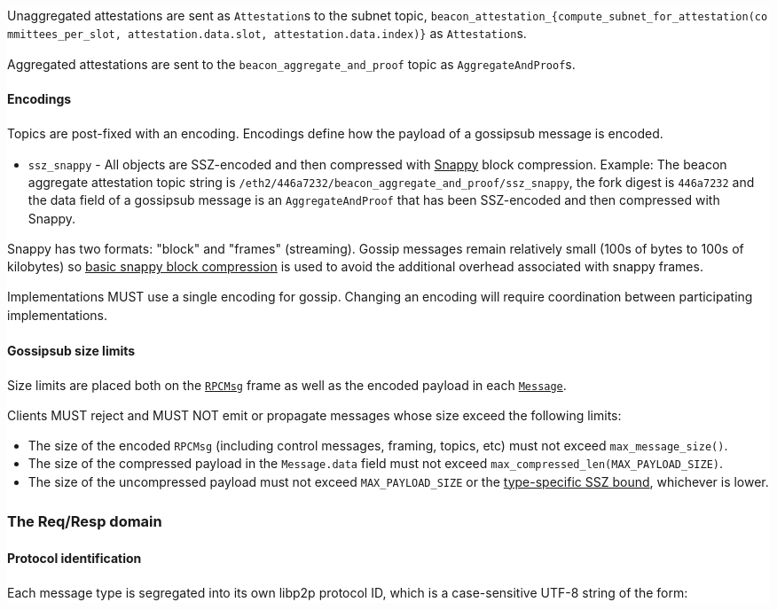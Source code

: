 Unaggregated attestations are sent as `Attestation`s to the subnet topic,
`beacon_attestation_{compute_subnet_for_attestation(committees_per_slot, attestation.data.slot, attestation.data.index)}`
as `Attestation`s.

Aggregated attestations are sent to the `beacon_aggregate_and_proof` topic as
`AggregateAndProof`s.

#### Encodings

Topics are post-fixed with an encoding. Encodings define how the payload of a
gossipsub message is encoded.

- `ssz_snappy` - All objects are SSZ-encoded and then compressed with
  [Snappy](https://github.com/google/snappy) block compression. Example: The
  beacon aggregate attestation topic string is
  `/eth2/446a7232/beacon_aggregate_and_proof/ssz_snappy`, the fork digest is
  `446a7232` and the data field of a gossipsub message is an `AggregateAndProof`
  that has been SSZ-encoded and then compressed with Snappy.

Snappy has two formats: "block" and "frames" (streaming). Gossip messages remain
relatively small (100s of bytes to 100s of kilobytes) so
[basic snappy block compression](https://github.com/google/snappy/blob/master/format_description.txt)
is used to avoid the additional overhead associated with snappy frames.

Implementations MUST use a single encoding for gossip. Changing an encoding will
require coordination between participating implementations.

#### Gossipsub size limits

Size limits are placed both on the
[`RPCMsg`](https://github.com/libp2p/specs/blob/b5f7fce29b32d4c7d0efe37b019936a11e5db872/pubsub/README.md#the-rpc)
frame as well as the encoded payload in each
[`Message`](https://github.com/libp2p/specs/blob/b5f7fce29b32d4c7d0efe37b019936a11e5db872/pubsub/README.md#the-message).

Clients MUST reject and MUST NOT emit or propagate messages whose size exceed
the following limits:

- The size of the encoded `RPCMsg` (including control messages, framing, topics,
  etc) must not exceed `max_message_size()`.
- The size of the compressed payload in the `Message.data` field must not exceed
  `max_compressed_len(MAX_PAYLOAD_SIZE)`.
- The size of the uncompressed payload must not exceed `MAX_PAYLOAD_SIZE` or the
  [type-specific SSZ bound](#what-are-ssz-type-size-bounds), whichever is lower.

### The Req/Resp domain

#### Protocol identification

Each message type is segregated into its own libp2p protocol ID, which is a
case-sensitive UTF-8 string of the form:

